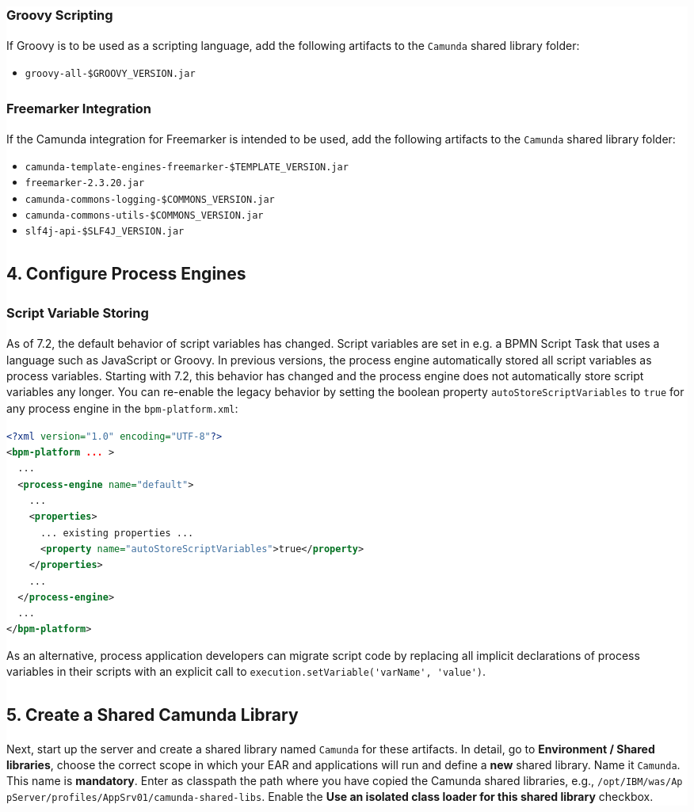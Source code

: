 ### Groovy Scripting

If Groovy is to be used as a scripting language, add the following artifacts to the `Camunda` shared library folder:

* `groovy-all-$GROOVY_VERSION.jar`

### Freemarker Integration

If the Camunda integration for Freemarker is intended to be used, add the following artifacts to the `Camunda` shared library folder:

* `camunda-template-engines-freemarker-$TEMPLATE_VERSION.jar`
* `freemarker-2.3.20.jar`
* `camunda-commons-logging-$COMMONS_VERSION.jar`
* `camunda-commons-utils-$COMMONS_VERSION.jar`
* `slf4j-api-$SLF4J_VERSION.jar`

## 4. Configure Process Engines

### Script Variable Storing

As of 7.2, the default behavior of script variables has changed. Script variables are set in e.g. a BPMN Script Task that uses a language such as JavaScript or Groovy. In previous versions, the process engine automatically stored all script variables as process variables. Starting with 7.2, this behavior has changed and the process engine does not automatically store script variables any longer. You can re-enable the legacy behavior by setting the boolean property `autoStoreScriptVariables` to `true` for any process engine in the `bpm-platform.xml`:

```xml
<?xml version="1.0" encoding="UTF-8"?>
<bpm-platform ... >
  ...
  <process-engine name="default">
    ...
    <properties>
      ... existing properties ...
      <property name="autoStoreScriptVariables">true</property>
    </properties>
    ...
  </process-engine>
  ...
</bpm-platform>
```

As an alternative, process application developers can migrate script code by replacing all implicit declarations of process variables in their scripts with an explicit call to `execution.setVariable('varName', 'value')`.

## 5. Create a Shared Camunda Library

Next, start up the server and create a shared library named `Camunda` for these artifacts. In detail, go to **Environment / Shared libraries**, choose the correct scope in which your EAR and applications will run and define a **new** shared library. Name it `Camunda`. This name is **mandatory**. Enter as classpath the path where you have copied the Camunda shared libraries, e.g., `/opt/IBM/was/AppServer/profiles/AppSrv01/camunda-shared-libs`. Enable the **Use an isolated class loader for this shared library** checkbox.
